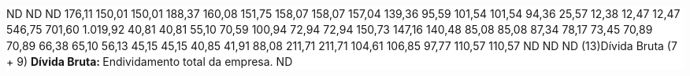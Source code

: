 <td data-col='trimBalanco' class='trimData'>ND</td>
<td data-col='trimBalanco' class='trimData'>ND</td>
<td data-col='trimBalanco' class='trimData'>ND</td>
<td class='positiveNumber trimData' data-col='trimBalanco'>176,11</td>
<td class='positiveNumber'>150,01</td>
<td class='positiveNumber trimData' data-col='trimBalanco'>150,01</td>
<td class='positiveNumber trimData' data-col='trimBalanco'>188,37</td>
<td class='positiveNumber trimData' data-col='trimBalanco'>160,08</td>
<td class='positiveNumber trimData' data-col='trimBalanco'>151,75</td>
<td class='positiveNumber'>158,07</td>
<td class='positiveNumber trimData' data-col='trimBalanco'>158,07</td>
<td class='positiveNumber trimData' data-col='trimBalanco'>157,04</td>
<td class='positiveNumber trimData' data-col='trimBalanco'>139,36</td>
<td class='positiveNumber trimData' data-col='trimBalanco'>95,59</td>
<td class='positiveNumber'>101,54</td>
<td class='positiveNumber trimData' data-col='trimBalanco'>101,54</td>
<td class='positiveNumber trimData' data-col='trimBalanco'>94,36</td>
<td class='positiveNumber trimData' data-col='trimBalanco'>25,57</td>
<td class='positiveNumber trimData' data-col='trimBalanco'>12,38</td>
<td class='positiveNumber'>12,47</td>
<td class='positiveNumber trimData' data-col='trimBalanco'>12,47</td>
<td class='positiveNumber trimData' data-col='trimBalanco'>546,75</td>
<td class='positiveNumber trimData' data-col='trimBalanco'>701,60</td>
<td class='positiveNumber trimData' data-col='trimBalanco'>1.019,92</td>
<td class='positiveNumber'>40,81</td>
<td class='positiveNumber trimData' data-col='trimBalanco'>40,81</td>
<td class='positiveNumber trimData' data-col='trimBalanco'>55,10</td>
<td class='positiveNumber trimData' data-col='trimBalanco'>70,59</td>
<td class='positiveNumber trimData' data-col='trimBalanco'>100,94</td>
<td class='positiveNumber'>72,94</td>
<td class='positiveNumber trimData' data-col='trimBalanco'>72,94</td>
<td class='positiveNumber trimData' data-col='trimBalanco'>150,73</td>
<td class='positiveNumber trimData' data-col='trimBalanco'>147,16</td>
<td class='positiveNumber trimData' data-col='trimBalanco'>140,48</td>
<td class='positiveNumber'>85,08</td>
<td class='positiveNumber trimData' data-col='trimBalanco'>85,08</td>
<td class='positiveNumber trimData' data-col='trimBalanco'>87,34</td>
<td class='positiveNumber trimData' data-col='trimBalanco'>78,17</td>
<td class='positiveNumber trimData' data-col='trimBalanco'>73,45</td>
<td class='positiveNumber'>70,89</td>
<td class='positiveNumber trimData' data-col='trimBalanco'>70,89</td>
<td class='positiveNumber trimData' data-col='trimBalanco'>66,38</td>
<td class='positiveNumber trimData' data-col='trimBalanco'>65,10</td>
<td class='positiveNumber trimData' data-col='trimBalanco'>56,13</td>
<td class='positiveNumber'>45,15</td>
<td class='positiveNumber trimData' data-col='trimBalanco'>45,15</td>
<td class='positiveNumber trimData' data-col='trimBalanco'>40,85</td>
<td class='positiveNumber trimData' data-col='trimBalanco'>41,91</td>
<td class='positiveNumber trimData' data-col='trimBalanco'>88,08</td>
<td class='positiveNumber'>211,71</td>
<td class='positiveNumber trimData' data-col='trimBalanco'>211,71</td>
<td class='positiveNumber trimData' data-col='trimBalanco'>104,61</td>
<td class='positiveNumber trimData' data-col='trimBalanco'>106,85</td>
<td class='positiveNumber trimData' data-col='trimBalanco'>97,77</td>
<td class='positiveNumber'>110,57</td>
<td class='positiveNumber trimData' data-col='trimBalanco'>110,57</td>
<td data-col='trimBalanco' class='trimData'>ND</td>
<td data-col='trimBalanco' class='trimData'>ND</td>
<td data-col='trimBalanco' class='trimData'>ND</td>
</tr>
<tr>
<td class='leftAlignCell rowDescription fixedLeftColumn tooltip'>(13)Dívida Bruta (7 + 9) <span class='tooltiptext'><b>Dívida Bruta: </b>Endividamento total da empresa.</span></td>
<td>ND</td>